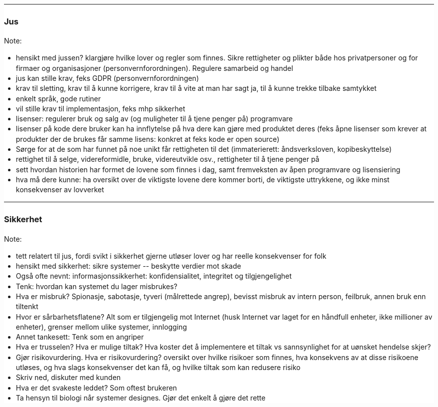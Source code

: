 

---

### Jus

Note: 
- hensikt med jussen? klargjøre hvilke lover og regler som finnes.
  Sikre rettigheter og plikter både hos privatpersoner og for firmaer og
  organisasjoner (personvernforordningen). Regulere samarbeid og handel
- jus kan stille krav, feks GDPR (personvernforordningen)
- krav til sletting, krav til å kunne korrigere, krav til å vite at man har sagt
  ja, til å kunne trekke tilbake samtykket
- enkelt språk, gode rutiner
- vil stille krav til implementasjon, feks mhp sikkerhet
- lisenser: regulerer bruk og salg av (og muligheter til å tjene penger på) programvare
- lisenser på kode dere bruker kan ha innflytelse på hva dere kan gjøre med
  produktet deres (feks åpne lisenser som krever at produkter der de brukes får
  samme lisens: konkret at feks kode er open source)
- Sørge for at de som har funnet på noe unikt får rettigheten til det
  (immaterierett: åndsverksloven, kopibeskyttelse)
- rettighet til å selge, videreformidle, bruke, videreutvikle osv., rettigheter
  til å tjene penger på
- sett hvordan historien har formet de lovene som finnes i dag, samt fremveksten
  av åpen programvare og lisensiering
- hva må dere kunne: ha oversikt over de viktigste lovene dere kommer borti, de viktigste
  uttrykkene, og ikke minst konsekvenser av lovverket


---

### Sikkerhet

Note: 
- tett relatert til jus, fordi svikt i sikkerhet gjerne utløser lover og har
  reelle konsekvenser for folk
- hensikt med sikkerhet: sikre systemer -- beskytte verdier mot skade
- Også ofte nevnt: informasjonssikkerhet: konfidensialitet, integritet og
  tilgjengelighet
- Tenk: hvordan kan systemet du lager misbrukes? 
- Hva er misbruk? Spionasje, sabotasje, tyveri (målrettede angrep), bevisst
  misbruk av intern person, feilbruk, annen bruk enn tiltenkt
- Hvor er sårbarhetsflatene? Alt som er tilgjengelig mot Internet (husk Internet
  var laget for en håndfull enheter, ikke millioner av enheter), grenser mellom
  ulike systemer, innlogging
- Annet tankesett: Tenk som en angriper
- Hva er trusselen? Hva er mulige tiltak? Hva koster det å implementere et
  tiltak vs sannsynlighet for at uønsket hendelse skjer? 
- Gjør risikovurdering. Hva er risikovurdering? oversikt over hvilke risikoer
  som finnes, hva konsekvens av at disse risikoene utløses, og hva slags
  konsekvenser det kan få, og hvilke tiltak som kan redusere risiko
- Skriv ned, diskuter med kunden
- Hva er det svakeste leddet? Som oftest brukeren
- Ta hensyn til biologi når systemer designes. Gjør det enkelt å gjøre det rette

